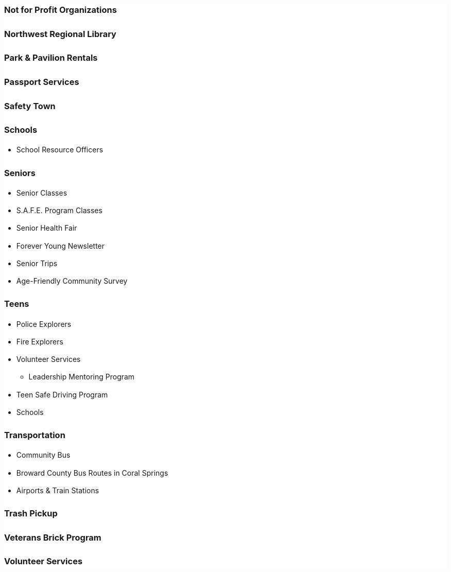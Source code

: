 ### Not for Profit Organizations

### Northwest Regional Library

### Park & Pavilion Rentals

### Passport Services

### Safety Town

### Schools

- School Resource Officers

### Seniors

- Senior Classes

- S.A.F.E. Program Classes

- Senior Health Fair

- Forever Young Newsletter

- Senior Trips

- Age-Friendly Community Survey

### Teens

- Police Explorers

- Fire Explorers

- Volunteer Services

	- Leadership Mentoring Program

- Teen Safe Driving Program

- Schools

### Transportation

- Community Bus

- Broward County Bus Routes in Coral Springs

- Airports & Train Stations

### Trash Pickup

### Veterans Brick Program

### Volunteer Services
